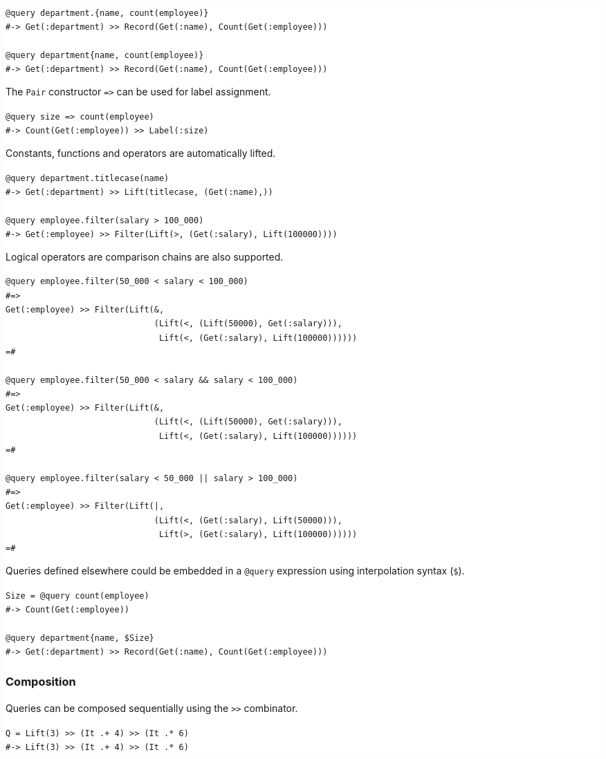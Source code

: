    @query department.{name, count(employee)}
    #-> Get(:department) >> Record(Get(:name), Count(Get(:employee)))

    @query department{name, count(employee)}
    #-> Get(:department) >> Record(Get(:name), Count(Get(:employee)))

The `Pair` constructor `=>` can be used for label assignment.

    @query size => count(employee)
    #-> Count(Get(:employee)) >> Label(:size)

Constants, functions and operators are automatically lifted.

    @query department.titlecase(name)
    #-> Get(:department) >> Lift(titlecase, (Get(:name),))

    @query employee.filter(salary > 100_000)
    #-> Get(:employee) >> Filter(Lift(>, (Get(:salary), Lift(100000))))

Logical operators are comparison chains are also supported.

    @query employee.filter(50_000 < salary < 100_000)
    #=>
    Get(:employee) >> Filter(Lift(&,
                                  (Lift(<, (Lift(50000), Get(:salary))),
                                   Lift(<, (Get(:salary), Lift(100000))))))
    =#

    @query employee.filter(50_000 < salary && salary < 100_000)
    #=>
    Get(:employee) >> Filter(Lift(&,
                                  (Lift(<, (Lift(50000), Get(:salary))),
                                   Lift(<, (Get(:salary), Lift(100000))))))
    =#

    @query employee.filter(salary < 50_000 || salary > 100_000)
    #=>
    Get(:employee) >> Filter(Lift(|,
                                  (Lift(<, (Get(:salary), Lift(50000))),
                                   Lift(>, (Get(:salary), Lift(100000))))))
    =#

Queries defined elsewhere could be embedded in a `@query` expression using
interpolation syntax (`$`).

    Size = @query count(employee)
    #-> Count(Get(:employee))

    @query department{name, $Size}
    #-> Get(:department) >> Record(Get(:name), Count(Get(:employee)))

### Composition

Queries can be composed sequentially using the `>>` combinator.

    Q = Lift(3) >> (It .+ 4) >> (It .* 6)
    #-> Lift(3) >> (It .+ 4) >> (It .* 6)
